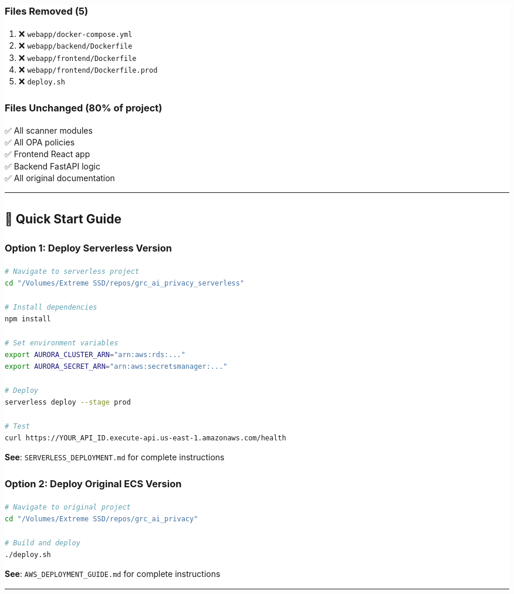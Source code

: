 ### Files Removed (5)
1. ❌ `webapp/docker-compose.yml`
2. ❌ `webapp/backend/Dockerfile`
3. ❌ `webapp/frontend/Dockerfile`
4. ❌ `webapp/frontend/Dockerfile.prod`
5. ❌ `deploy.sh`

### Files Unchanged (80% of project)
✅ All scanner modules  
✅ All OPA policies  
✅ Frontend React app  
✅ Backend FastAPI logic  
✅ All original documentation  

---

## 🚀 Quick Start Guide

### Option 1: Deploy Serverless Version

```bash
# Navigate to serverless project
cd "/Volumes/Extreme SSD/repos/grc_ai_privacy_serverless"

# Install dependencies
npm install

# Set environment variables
export AURORA_CLUSTER_ARN="arn:aws:rds:..."
export AURORA_SECRET_ARN="arn:aws:secretsmanager:..."

# Deploy
serverless deploy --stage prod

# Test
curl https://YOUR_API_ID.execute-api.us-east-1.amazonaws.com/health
```

**See**: `SERVERLESS_DEPLOYMENT.md` for complete instructions

### Option 2: Deploy Original ECS Version

```bash
# Navigate to original project
cd "/Volumes/Extreme SSD/repos/grc_ai_privacy"

# Build and deploy
./deploy.sh
```

**See**: `AWS_DEPLOYMENT_GUIDE.md` for complete instructions

---